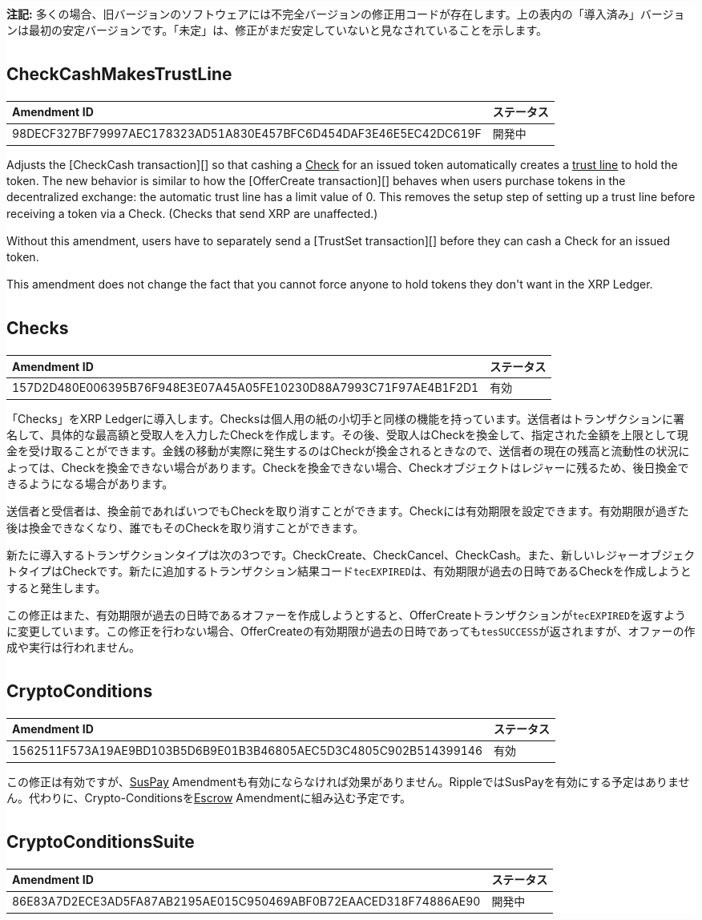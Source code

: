 **注記:** 多くの場合、旧バージョンのソフトウェアには不完全バージョンの修正用コードが存在します。上の表内の「導入済み」バージョンは最初の安定バージョンです。「未定」は、修正がまだ安定していないと見なされていることを示します。

## CheckCashMakesTrustLine
[CheckCashMakesTrustLine]: #checkcashmakestrustline

| Amendment ID                                                     | ステータス |
|:-----------------------------------------------------------------|:---------|
| 98DECF327BF79997AEC178323AD51A830E457BFC6D454DAF3E46E5EC42DC619F | 開発中 |

Adjusts the [CheckCash transaction][] so that cashing a [Check](checks.html) for an issued token automatically creates a [trust line](trust-lines-and-issuing.html) to hold the token. The new behavior is similar to how the [OfferCreate transaction][] behaves when users purchase tokens in the decentralized exchange: the automatic trust line has a limit value of 0. This removes the setup step of setting up a trust line before receiving a token via a Check. (Checks that send XRP are unaffected.)

Without this amendment, users have to separately send a [TrustSet transaction][] before they can cash a Check for an issued token.

This amendment does not change the fact that you cannot force anyone to hold tokens they don't want in the XRP Ledger.


## Checks
[Checks]: #checks

| Amendment ID                                                     | ステータス |
|:-----------------------------------------------------------------|:---------|
| 157D2D480E006395B76F948E3E07A45A05FE10230D88A7993C71F97AE4B1F2D1 | 有効 |

「Checks」をXRP Ledgerに導入します。Checksは個人用の紙の小切手と同様の機能を持っています。送信者はトランザクションに署名して、具体的な最高額と受取人を入力したCheckを作成します。その後、受取人はCheckを換金して、指定された金額を上限として現金を受け取ることができます。金銭の移動が実際に発生するのはCheckが換金されるときなので、送信者の現在の残高と流動性の状況によっては、Checkを換金できない場合があります。Checkを換金できない場合、Checkオブジェクトはレジャーに残るため、後日換金できるようになる場合があります。

送信者と受信者は、換金前であればいつでもCheckを取り消すことができます。Checkには有効期限を設定できます。有効期限が過ぎた後は換金できなくなり、誰でもそのCheckを取り消すことができます。

新たに導入するトランザクションタイプは次の3つです。CheckCreate、CheckCancel、CheckCash。また、新しいレジャーオブジェクトタイプはCheckです。新たに追加するトランザクション結果コード`tecEXPIRED`は、有効期限が過去の日時であるCheckを作成しようとすると発生します。

この修正はまた、有効期限が過去の日時であるオファーを作成しようとすると、OfferCreateトランザクションが`tecEXPIRED`を返すように変更しています。この修正を行わない場合、OfferCreateの有効期限が過去の日時であっても`tesSUCCESS`が返されますが、オファーの作成や実行は行われません。

## CryptoConditions
[CryptoConditions]: #cryptoconditions

| Amendment ID                                                     | ステータス |
|:-----------------------------------------------------------------|:---------|
| 1562511F573A19AE9BD103B5D6B9E01B3B46805AEC5D3C4805C902B514399146 | 有効 |

この修正は有効ですが、[SusPay](#suspay) Amendmentも有効にならなければ効果がありません。RippleではSusPayを有効にする予定はありません。代わりに、Crypto-Conditionsを[Escrow](#escrow) Amendmentに組み込む予定です。

## CryptoConditionsSuite
[CryptoConditionsSuite]: #cryptoconditionssuite

| Amendment ID                                                     | ステータス |
|:-----------------------------------------------------------------|:---------|
| 86E83A7D2ECE3AD5FA87AB2195AE015C950469ABF0B72EAACED318F74886AE90 | 開発中 |


[DeletableAccounts]: #deletableaccounts
[DepositAuth]: #depositauth
[DepositPreauth]: #depositpreauth
[EnforceInvariants]: #enforceinvariants
[Escrow]: #escrow
[ExpandedSignerList]: #expandedsignerlist
[FeeEscalation]: #feeescalation
[fix1201]: #fix1201
[fix1368]: #fix1368
[fix1373]: #fix1373
[fix1512]: #fix1512
[fix1513]: #fix1513
[fix1515]: #fix1515
[fix1523]: #fix1523
[fix1528]: #fix1528
[fix1543]: #fix1543
[fix1571]: #fix1571
[fix1578]: #fix1578
[fix1623]: #fix1623
[fix1781]: #fix1781
[fixAmendmentMajorityCalc]: #fixamendmentmajoritycalc
[fixCheckThreading]: #fixcheckthreading
[fixMasterKeyAsRegularKey]: #fixmasterkeyasregularkey
[fixNFTokenDirV1]: #fixnftokendirv1
[fixNFTokenNegOffer]: #fixnftokennegoffer
[fixPayChanRecipientOwnerDir]: #fixpaychanrecipientownerdir
[fixQualityUpperBound]: #fixqualityupperbound
[fixRemoveNFTokenAutoTrustLine]: #fixremovenftokenautotrustline
[fixRmSmallIncreasedQOffers]: #fixrmsmallincreasedqoffers
[fixSTAmountCanonicalize]: #fixstamountcanonicalize
[fixTakerDryOfferRemoval]: #fixtakerdryofferremoval
[fixTrustLinesToSelf]: #fixtrustlinestoself
[Flow]: #flow
[FlowCross]: #flowcross
[FlowSortStrands]: #flowsortstrands
[FlowV2]: #flowv2
[HardenedValidations]: #hardenedvalidations
[MultiSign]: #multisign
[MultiSignReserve]: #multisignreserve
[NegativeUNL]: #negativeunl
[NonFungibleTokensV1]: #nonfungibletokensv1
[NonFungibleTokensV1_1]: #nonfungibletokensv1_1
[OwnerPaysFee]: #ownerpaysfee
[PayChan]: #paychan
[RequireFullyCanonicalSig]: #requirefullycanonicalsig
[SHAMapV2]: #shamapv2
[SortedDirectories]: #sorteddirectories
[SusPay]: #suspay
[TicketBatch]: #ticketbatch
[Tickets]: #tickets
[TickSize]: #ticksize
[TrustSetAuth]: #trustsetauth